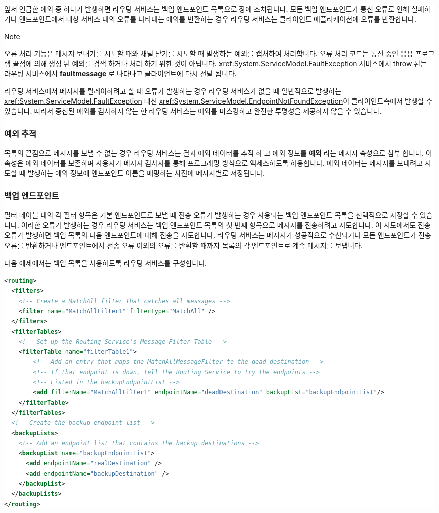 앞서 언급한 예외 중 하나가 발생하면 라우팅 서비스는 백업 엔드포인트 목록으로 장애 조치됩니다. 모든 백업 엔드포인트가 통신 오류로 인해 실패하거나 엔드포인트에서 대상 서비스 내의 오류를 나타내는 예외를 반환하는 경우 라우팅 서비스는 클라이언트 애플리케이션에 오류를 반환합니다.

> [!NOTE]
> 오류 처리 기능은 메시지 보내기를 시도할 때와 채널 닫기를 시도할 때 발생하는 예외를 캡처하여 처리합니다. 오류 처리 코드는 통신 중인 응용 프로그램 끝점에 의해 생성 된 예외를 검색 하거나 처리 하기 위한 것이 아닙니다. <xref:System.ServiceModel.FaultException> 서비스에서 throw 된는 라우팅 서비스에서 **faultmessage** 로 나타나고 클라이언트에 다시 전달 됩니다.
>
> 라우팅 서비스에서 메시지를 릴레이하려고 할 때 오류가 발생하는 경우 라우팅 서비스가 없을 때 일반적으로 발생하는 <xref:System.ServiceModel.FaultException> 대신 <xref:System.ServiceModel.EndpointNotFoundException>이 클라이언트측에서 발생할 수 있습니다. 따라서 중첩된 예외를 검사하지 않는 한 라우팅 서비스는 예외를 마스킹하고 완전한 투명성을 제공하지 않을 수 있습니다.

### <a name="tracing-exceptions"></a>예외 추적

목록의 끝점으로 메시지를 보낼 수 없는 경우 라우팅 서비스는 결과 예외 데이터를 추적 하 고 예외 정보를 **예외** 라는 메시지 속성으로 첨부 합니다. 이 속성은 예외 데이터를 보존하며 사용자가 메시지 검사자를 통해 프로그래밍 방식으로 액세스하도록 허용합니다.  예외 데이터는 메시지를 보내려고 시도할 때 발생하는 예외 정보에 엔드포인트 이름을 매핑하는 사전에 메시지별로 저장됩니다.

### <a name="backup-endpoints"></a>백업 엔드포인트

필터 테이블 내의 각 필터 항목은 기본 엔드포인트로 보낼 때 전송 오류가 발생하는 경우 사용되는 백업 엔드포인트 목록을 선택적으로 지정할 수 있습니다. 이러한 오류가 발생하는 경우 라우팅 서비스는 백업 엔드포인트 목록의 첫 번째 항목으로 메시지를 전송하려고 시도합니다. 이 시도에서도 전송 오류가 발생하면 백업 목록의 다음 엔드포인트에 대해 전송을 시도합니다. 라우팅 서비스는 메시지가 성공적으로 수신되거나 모든 엔드포인트가 전송 오류를 반환하거나 엔드포인트에서 전송 오류 이외의 오류를 반환할 때까지 목록의 각 엔드포인트로 계속 메시지를 보냅니다.

다음 예제에서는 백업 목록을 사용하도록 라우팅 서비스를 구성합니다.

```xml
<routing>
  <filters>
    <!-- Create a MatchAll filter that catches all messages -->
    <filter name="MatchAllFilter1" filterType="MatchAll" />
  </filters>
  <filterTables>
    <!-- Set up the Routing Service's Message Filter Table -->
    <filterTable name="filterTable1">
        <!-- Add an entry that maps the MatchAllMessageFilter to the dead destination -->
        <!-- If that endpoint is down, tell the Routing Service to try the endpoints -->
        <!-- Listed in the backupEndpointList -->
        <add filterName="MatchAllFilter1" endpointName="deadDestination" backupList="backupEndpointList"/>
    </filterTable>
  </filterTables>
  <!-- Create the backup endpoint list -->
  <backupLists>
    <!-- Add an endpoint list that contains the backup destinations -->
    <backupList name="backupEndpointList">
      <add endpointName="realDestination" />
      <add endpointName="backupDestination" />
    </backupList>
  </backupLists>
</routing>
```
